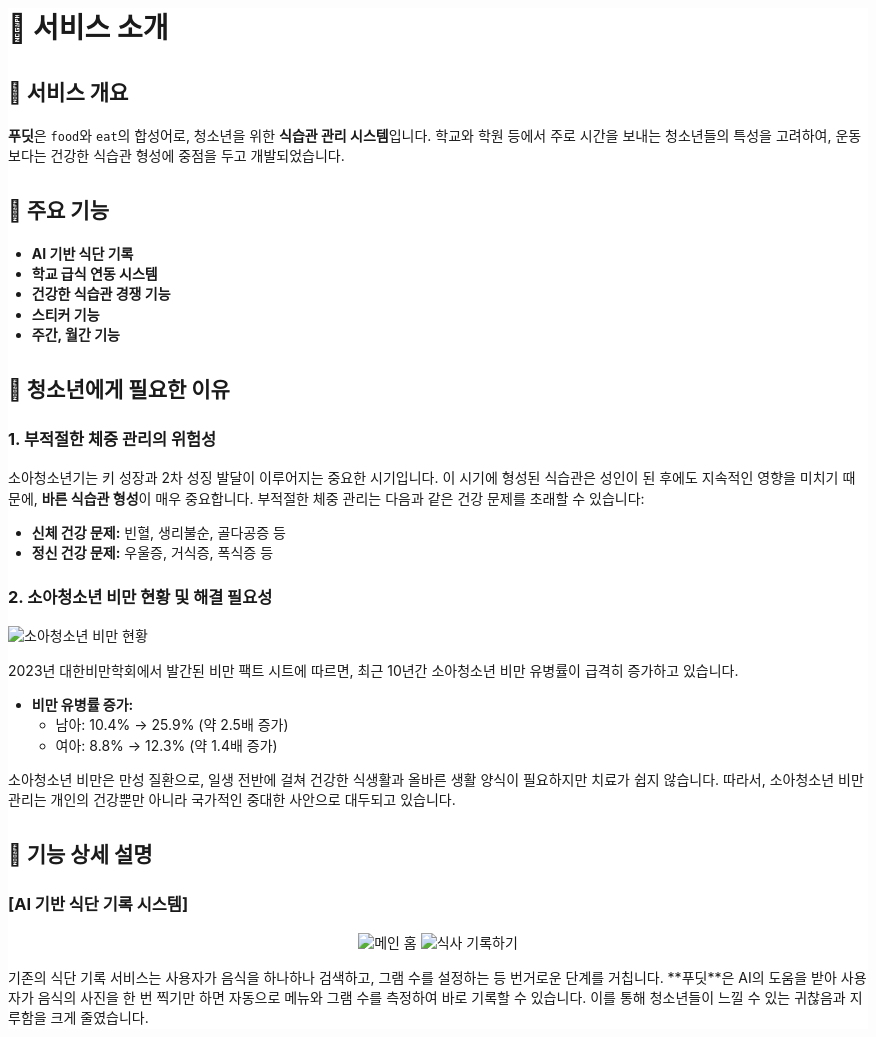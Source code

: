 # 📢 서비스 소개

## 📍 서비스 개요

**푸딧**은 `food`와 `eat`의 합성어로, 청소년을 위한 **식습관 관리 시스템**입니다. 학교와 학원 등에서 주로 시간을 보내는 청소년들의 특성을 고려하여, 운동보다는 건강한 식습관 형성에 중점을 두고 개발되었습니다.

## 📍 주요 기능

- **AI 기반 식단 기록**
- **학교 급식 연동 시스템**
- **건강한 식습관 경쟁 기능**
- **스티커 기능**
- **주간, 월간 기능**

## 📍 청소년에게 필요한 이유

### 1. 부적절한 체중 관리의 위험성

소아청소년기는 키 성장과 2차 성징 발달이 이루어지는 중요한 시기입니다. 이 시기에 형성된 식습관은 성인이 된 후에도 지속적인 영향을 미치기 때문에, **바른 식습관 형성**이 매우 중요합니다. 부적절한 체중 관리는 다음과 같은 건강 문제를 초래할 수 있습니다:

- **신체 건강 문제:** 빈혈, 생리불순, 골다공증 등
- **정신 건강 문제:** 우울증, 거식증, 폭식증 등

### 2. 소아청소년 비만 현황 및 해결 필요성

![소아청소년 비만 현황](https://github.com/user-attachments/assets/60cf3b83-41fd-4dfe-b36f-6ee2c32556ce)

2023년 대한비만학회에서 발간된 비만 팩트 시트에 따르면, 최근 10년간 소아청소년 비만 유병률이 급격히 증가하고 있습니다.

- **비만 유병률 증가:**
  - 남아: 10.4% → 25.9% (약 2.5배 증가)
  - 여아: 8.8% → 12.3% (약 1.4배 증가)

소아청소년 비만은 만성 질환으로, 일생 전반에 걸쳐 건강한 식생활과 올바른 생활 양식이 필요하지만 치료가 쉽지 않습니다. 따라서, 소아청소년 비만 관리는 개인의 건강뿐만 아니라 국가적인 중대한 사안으로 대두되고 있습니다.

## 📍 기능 상세 설명

### [AI 기반 식단 기록 시스템]

<p align="center">
  <img src="https://github.com/user-attachments/assets/72df9b54-f407-4a15-9912-4df15980f6f2" alt="메인 홈" width="30%">
  <img src="https://github.com/user-attachments/assets/e8a74e3a-f816-4089-8218-3eb7a57b0a5a" alt="식사 기록하기" width="30%">
</p>
기존의 식단 기록 서비스는 사용자가 음식을 하나하나 검색하고, 그램 수를 설정하는 등 번거로운 단계를 거칩니다. **푸딧**은 AI의 도움을 받아 사용자가 음식의 사진을 한 번 찍기만 하면 자동으로 메뉴와 그램 수를 측정하여 바로 기록할 수 있습니다. 이를 통해 청소년들이 느낄 수 있는 귀찮음과 지루함을 크게 줄였습니다.
